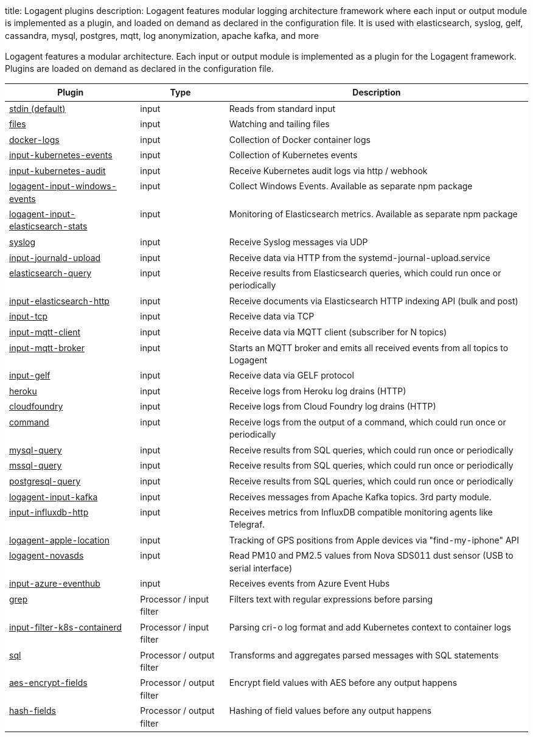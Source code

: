 title: Logagent plugins 
description: Logagent features modular logging architecture framework where each input or output module is implemented as a plugin, and loaded on demand as declared in the configuration file. It is used with elasticsearch, syslog, gelf, cassandra, mysql, postgres, mqtt, log anonymization, apache kafka, and more

Logagent features a modular architecture. Each input or output module is implemented as a plugin for the Logagent framework. Plugins are loaded on demand as declared in the configuration file. 

| Plugin              | Type                      | Description                                                                                              |
|---------------------|---------------------------|----------------------------------------------------------------------------------------------------------|
| [stdin (default)](/docs/logagent/input-plugin-stdin)                       | input   | Reads from standard input                                                          |
| [files](/docs/logagent/input-plugin-files)           | input   | Watching and tailing files                                                                               |
| [docker-logs](/docs/logagent/input-plugin-dockerlogs)           | input   | Collection of Docker container logs                                                           |
| [input-kubernetes-events](/docs/logagent/input-kubernetes-events)           | input   | Collection of Kubernetes events                                                         |
| [input-kubernetes-audit](/docs/logagent/input-kubernetes-audit)           | input   | Receive Kubernetes audit logs via http / webhook                                    |
| [logagent-input-windows-events](https://www.npmjs.com/package/logagent-input-windows-events) | input  | Collect Windows Events. Available as separate npm package |
| [logagent-input-elasticsearch-stats](https://www.npmjs.com/package/logagent-input-elasticsearch-stats) | input | Monitoring of Elasticsearch metrics. Available as separate npm package |
| [syslog](/docs/logagent/input-plugin-syslog)      | input | Receive Syslog messages via UDP |
| [input-journald-upload](/docs/logagent/input-plugin-journald-upload)         | input | Receive data via HTTP from the systemd-journal-upload.service          |
| [elasticsearch-query](/docs/logagent/input-plugin-elasticsearch-query) | input | Receive results from Elasticsearch queries, which could run once or periodically                         |
| [input-elasticsearch-http](/docs/logagent/input-plugin-elasticsearch-http) | input | Receive documents via Elasticsearch HTTP indexing API (bulk and post) |
| [input-tcp](/docs/logagent/input-plugin-tcp)         | input | Receive data via TCP                                                                                     |
| [input-mqtt-client](/docs/logagent/input-plugin-mqtt-client) | input | Receive data via MQTT client (subscriber for N topics)                          |
| [input-mqtt-broker](/docs/logagent/input-plugin-mqtt-broker) | input | Starts an MQTT broker and emits all received events from all topics to Logagent |
| [input-gelf](/docs/logagent/input-plugin-gelf) | input | Receive data via GELF protocol                                                                |
| [heroku](/docs/logagent/installation-heroku)         | input | Receive logs from Heroku log drains (HTTP)                                              |
| [cloudfoundry](/docs/logagent/input-plugin-cloudfoundry)                         | input | Receive logs from Cloud Foundry log drains (HTTP)           |
| [command](/docs/logagent/input-plugin-command)       | input | Receive logs from the output of a command, which could run once or periodically         |
| [mysql-query](/docs/logagent/input-plugin-mysql)     | input | Receive results from SQL queries, which could run once or periodically                  |
| [mssql-query](/docs/logagent/input-plugin-mssql)     | input | Receive results from SQL queries, which could run once or periodically                  |
| [postgresql-query](/docs/logagent/input-plugin-postgresql) | input | Receive results from SQL queries, which could run once or periodically                                   |
| [logagent-input-kafka](/docs/logagent/input-plugin-kafka)         | input          | Receives messages from Apache Kafka topics. 3rd party module.  
| [input-influxdb-http](/docs/logagent/input-plugin-influxdb-http)         | input          | Receives metrics from InfluxDB compatible monitoring agents like Telegraf. |
| [logagent-apple-location](/docs/logagent/logagent-apple-location)         | input          | Tracking of GPS positions from Apple devices via "find-my-iphone" API |
| [logagent-novasds](/docs/logagent/logagent-novasds)         | input          | Read PM10 and PM2.5 values from Nova SDS011 dust sensor (USB to serial interface) |
| [input-azure-eventhub](/docs/logagent/input-plugin-azure-eventhub)         | input          | Receives events from Azure Event Hubs |
| [grep](/docs/logagent/input-filter-grep) | Processor / input filter  | Filters text with regular expressions before parsing                                                     |
| [input-filter-k8s-containerd](/docs/logagent/input-filter-containerd) | Processor / input filter  | Parsing cri-o log format and add Kubernetes context to container logs  |
| [sql](/docs/logagent/output-filter-sql)  | Processor / output filter | Transforms and aggregates parsed messages with SQL statements                                            |
| [aes-encrypt-fields](/docs/logagent/output-filter-aesencryptfields) | Processor / output filter | Encrypt field values with AES before any output happens |
| [hash-fields](/docs/logagent/output-filter-hashfields) | Processor / output filter | Hashing of field values before any output happens |